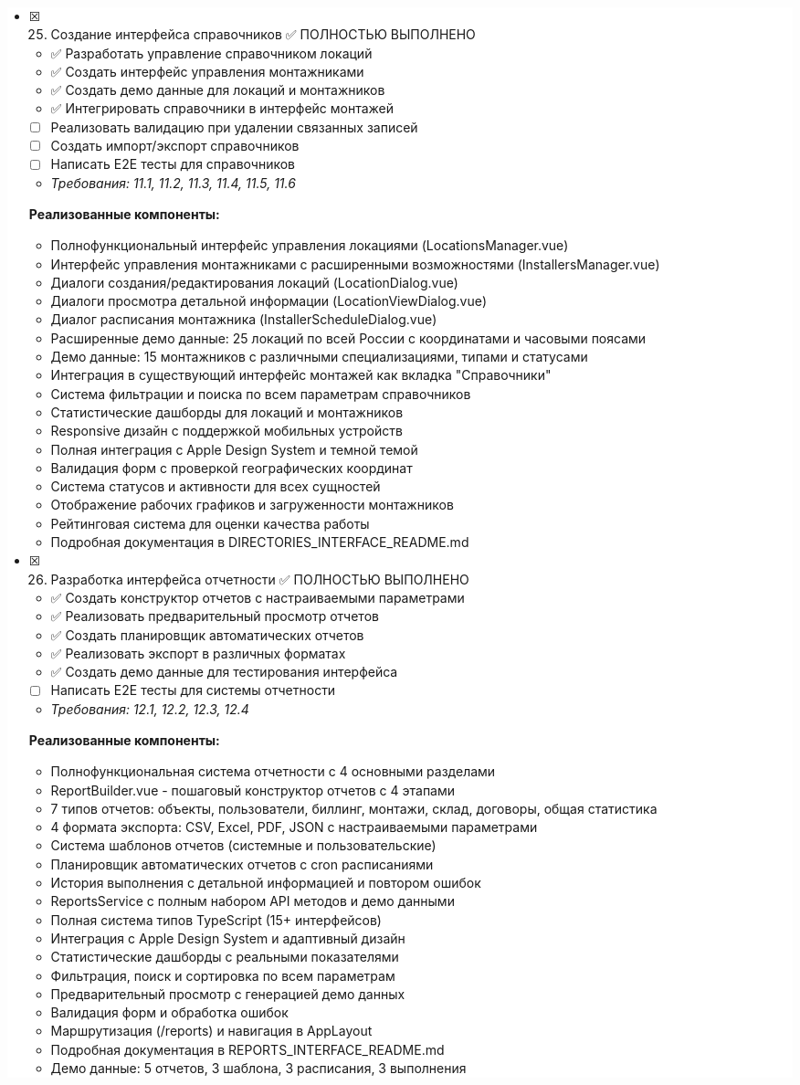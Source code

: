 - [x] 25. Создание интерфейса справочников ✅ ПОЛНОСТЬЮ ВЫПОЛНЕНО

  - ✅ Разработать управление справочником локаций
  - ✅ Создать интерфейс управления монтажниками
  - ✅ Создать демо данные для локаций и монтажников
  - ✅ Интегрировать справочники в интерфейс монтажей
  - [ ] Реализовать валидацию при удалении связанных записей
  - [ ] Создать импорт/экспорт справочников
  - [ ] Написать E2E тесты для справочников
  - _Требования: 11.1, 11.2, 11.3, 11.4, 11.5, 11.6_

  **Реализованные компоненты:**

  - Полнофункциональный интерфейс управления локациями (LocationsManager.vue)
  - Интерфейс управления монтажниками с расширенными возможностями (InstallersManager.vue)
  - Диалоги создания/редактирования локаций (LocationDialog.vue)
  - Диалоги просмотра детальной информации (LocationViewDialog.vue)
  - Диалог расписания монтажника (InstallerScheduleDialog.vue)
  - Расширенные демо данные: 25 локаций по всей России с координатами и часовыми поясами
  - Демо данные: 15 монтажников с различными специализациями, типами и статусами
  - Интеграция в существующий интерфейс монтажей как вкладка "Справочники"
  - Система фильтрации и поиска по всем параметрам справочников
  - Статистические дашборды для локаций и монтажников
  - Responsive дизайн с поддержкой мобильных устройств
  - Полная интеграция с Apple Design System и темной темой
  - Валидация форм с проверкой географических координат
  - Система статусов и активности для всех сущностей
  - Отображение рабочих графиков и загруженности монтажников
  - Рейтинговая система для оценки качества работы
  - Подробная документация в DIRECTORIES_INTERFACE_README.md

- [x] 26. Разработка интерфейса отчетности ✅ ПОЛНОСТЬЮ ВЫПОЛНЕНО

  - ✅ Создать конструктор отчетов с настраиваемыми параметрами
  - ✅ Реализовать предварительный просмотр отчетов
  - ✅ Создать планировщик автоматических отчетов
  - ✅ Реализовать экспорт в различных форматах
  - ✅ Создать демо данные для тестирования интерфейса
  - [ ] Написать E2E тесты для системы отчетности
  - _Требования: 12.1, 12.2, 12.3, 12.4_

  **Реализованные компоненты:**

  - Полнофункциональная система отчетности с 4 основными разделами
  - ReportBuilder.vue - пошаговый конструктор отчетов с 4 этапами
  - 7 типов отчетов: объекты, пользователи, биллинг, монтажи, склад, договоры, общая статистика
  - 4 формата экспорта: CSV, Excel, PDF, JSON с настраиваемыми параметрами
  - Система шаблонов отчетов (системные и пользовательские)
  - Планировщик автоматических отчетов с cron расписаниями
  - История выполнения с детальной информацией и повтором ошибок
  - ReportsService с полным набором API методов и демо данными
  - Полная система типов TypeScript (15+ интерфейсов)
  - Интеграция с Apple Design System и адаптивный дизайн
  - Статистические дашборды с реальными показателями
  - Фильтрация, поиск и сортировка по всем параметрам
  - Предварительный просмотр с генерацией демо данных
  - Валидация форм и обработка ошибок
  - Маршрутизация (/reports) и навигация в AppLayout
  - Подробная документация в REPORTS_INTERFACE_README.md
  - Демо данные: 5 отчетов, 3 шаблона, 3 расписания, 3 выполнения
